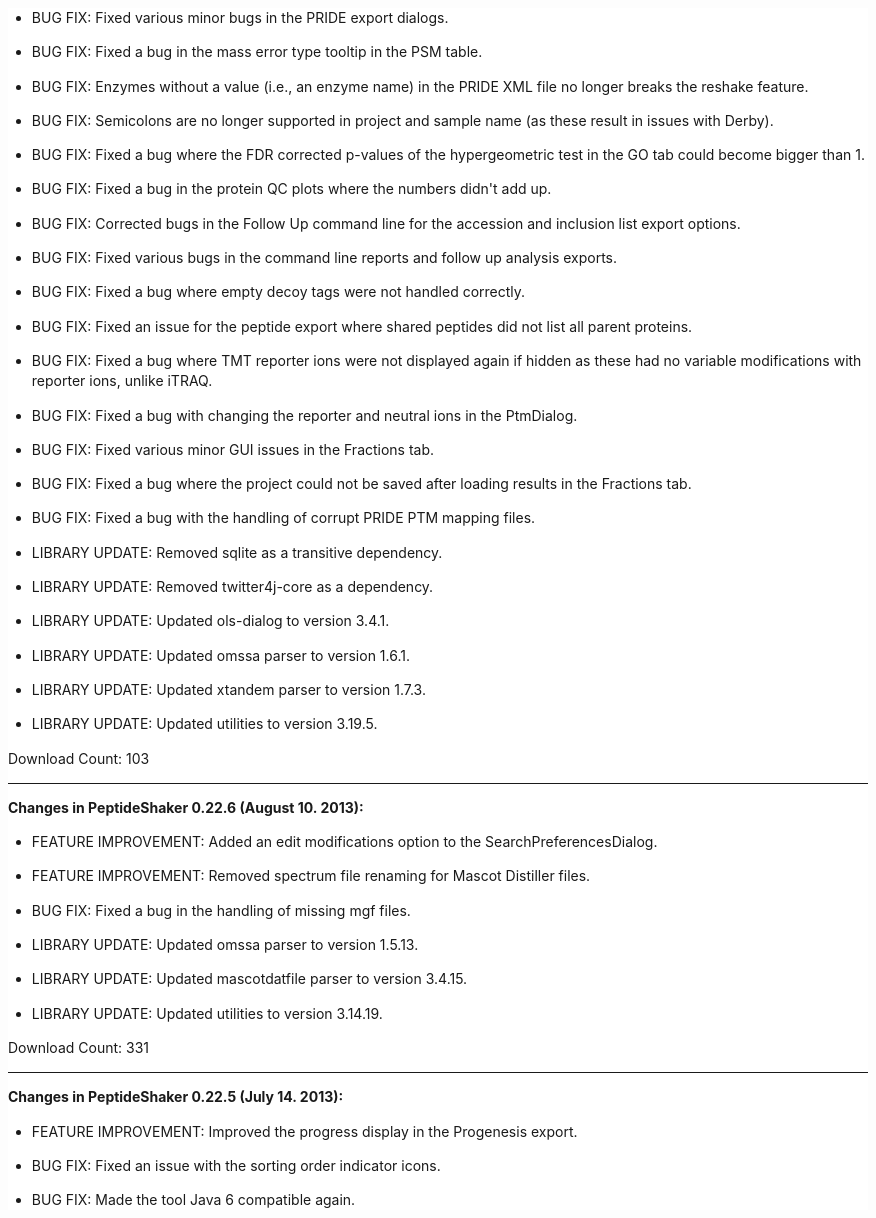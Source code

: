   * BUG FIX: Fixed various minor bugs in the PRIDE export dialogs.
  * BUG FIX: Fixed a bug in the mass error type tooltip in the PSM table.
  * BUG FIX: Enzymes without a value (i.e., an enzyme name) in the PRIDE XML file no longer breaks the reshake feature.
  * BUG FIX: Semicolons are no longer supported in project and sample name (as these result in issues with Derby).
  * BUG FIX: Fixed a bug where the FDR corrected p-values of the hypergeometric test in the GO tab could become bigger than 1.
  * BUG FIX: Fixed a bug in the protein QC plots where the numbers didn't add up.
  * BUG FIX: Corrected bugs in the Follow Up command line for the accession and inclusion list export options.
  * BUG FIX: Fixed various bugs in the command line reports and follow up analysis exports.
  * BUG FIX: Fixed a bug where empty decoy tags were not handled correctly.
  * BUG FIX: Fixed an issue for the peptide export where shared peptides did not list all parent proteins.
  * BUG FIX: Fixed a bug where TMT reporter ions were not displayed again if hidden as these had no variable modifications with reporter ions, unlike iTRAQ.
  * BUG FIX: Fixed a bug with changing the reporter and neutral ions in the PtmDialog.
  * BUG FIX: Fixed various minor GUI issues in the Fractions tab.
  * BUG FIX: Fixed a bug where the project could not be saved after loading results in the Fractions tab.
  * BUG FIX: Fixed a bug with the handling of corrupt PRIDE PTM mapping files.

  * LIBRARY UPDATE: Removed sqlite as a transitive dependency.
  * LIBRARY UPDATE: Removed twitter4j-core  as a dependency.
  * LIBRARY UPDATE: Updated ols-dialog to version 3.4.1.
  * LIBRARY UPDATE: Updated omssa parser to version 1.6.1.
  * LIBRARY UPDATE: Updated xtandem parser to version 1.7.3.
  * LIBRARY UPDATE: Updated utilities to version 3.19.5.

Download Count: 103


---


**Changes in PeptideShaker 0.22.6 (August 10. 2013):**

  * FEATURE IMPROVEMENT: Added an edit modifications option to the SearchPreferencesDialog.
  * FEATURE IMPROVEMENT: Removed spectrum file renaming for Mascot Distiller files.

  * BUG FIX: Fixed a bug in the handling of missing mgf files.

  * LIBRARY UPDATE: Updated omssa parser to version 1.5.13.
  * LIBRARY UPDATE: Updated mascotdatfile parser to version 3.4.15.
  * LIBRARY UPDATE: Updated utilities to version 3.14.19.

Download Count: 331


---


**Changes in PeptideShaker 0.22.5 (July 14. 2013):**

  * FEATURE IMPROVEMENT: Improved the progress display in the Progenesis export.

  * BUG FIX: Fixed an issue with the sorting order indicator icons.
  * BUG FIX: Made the tool Java 6 compatible again.
